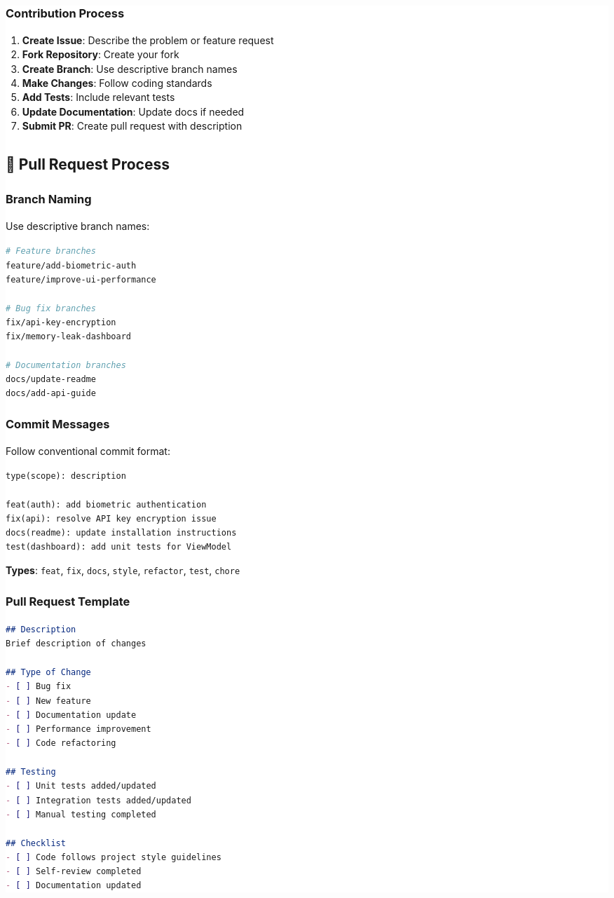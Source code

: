### **Contribution Process**

1. **Create Issue**: Describe the problem or feature request
2. **Fork Repository**: Create your fork
3. **Create Branch**: Use descriptive branch names
4. **Make Changes**: Follow coding standards
5. **Add Tests**: Include relevant tests
6. **Update Documentation**: Update docs if needed
7. **Submit PR**: Create pull request with description

## 🔄 Pull Request Process

### **Branch Naming**

Use descriptive branch names:
```bash
# Feature branches
feature/add-biometric-auth
feature/improve-ui-performance

# Bug fix branches
fix/api-key-encryption
fix/memory-leak-dashboard

# Documentation branches
docs/update-readme
docs/add-api-guide
```

### **Commit Messages**

Follow conventional commit format:
```
type(scope): description

feat(auth): add biometric authentication
fix(api): resolve API key encryption issue
docs(readme): update installation instructions
test(dashboard): add unit tests for ViewModel
```

**Types**: `feat`, `fix`, `docs`, `style`, `refactor`, `test`, `chore`

### **Pull Request Template**

```markdown
## Description
Brief description of changes

## Type of Change
- [ ] Bug fix
- [ ] New feature
- [ ] Documentation update
- [ ] Performance improvement
- [ ] Code refactoring

## Testing
- [ ] Unit tests added/updated
- [ ] Integration tests added/updated
- [ ] Manual testing completed

## Checklist
- [ ] Code follows project style guidelines
- [ ] Self-review completed
- [ ] Documentation updated
```